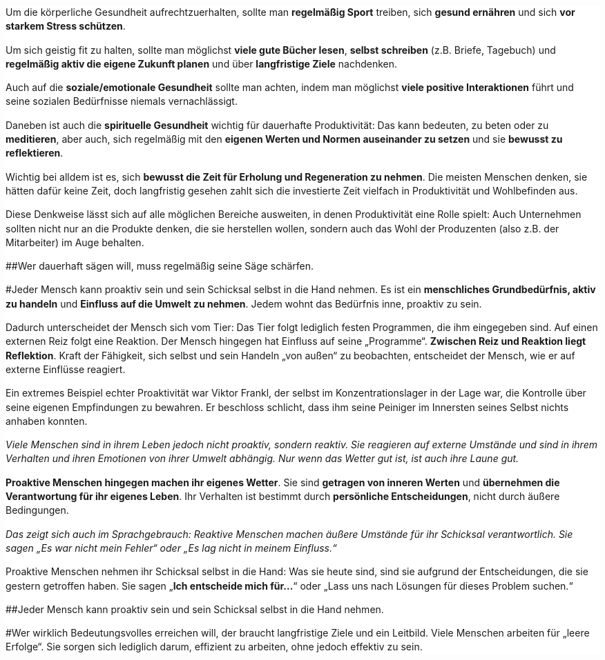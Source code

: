 Um die körperliche Gesundheit aufrechtzuerhalten, sollte man **regelmäßig Sport** treiben, sich **gesund ernähren** und sich **vor starkem Stress schützen**.

Um sich geistig fit zu halten, sollte man möglichst **viele gute Bücher lesen**, **selbst schreiben** (z.B. Briefe, Tagebuch) und **regelmäßig aktiv die eigene Zukunft planen** und über **langfristige Ziele** nachdenken.

Auch auf die **soziale/emotionale Gesundheit** sollte man achten, indem man möglichst **viele positive Interaktionen** führt und seine sozialen Bedürfnisse niemals vernachlässigt.

Daneben ist auch die **spirituelle Gesundheit** wichtig für dauerhafte Produktivität: Das kann bedeuten, zu beten oder zu **meditieren**, aber auch, sich regelmäßig mit den **eigenen Werten und Normen auseinander zu setzen** und sie **bewusst zu reflektieren**.

Wichtig bei alldem ist es, sich **bewusst die Zeit für Erholung und Regeneration zu nehmen**. Die meisten Menschen denken, sie hätten dafür keine Zeit, doch langfristig gesehen zahlt sich die investierte Zeit vielfach in Produktivität und Wohlbefinden aus.

Diese Denkweise lässt sich auf alle möglichen Bereiche ausweiten, in denen Produktivität eine Rolle spielt: Auch Unternehmen sollten nicht nur an die Produkte denken, die sie herstellen wollen, sondern auch das Wohl der Produzenten (also z.B. der Mitarbeiter) im Auge behalten.

##Wer dauerhaft sägen will, muss regelmäßig seine Säge schärfen.

#Jeder Mensch kann proaktiv sein und sein Schicksal selbst in die Hand nehmen.
Es ist ein **menschliches Grundbedürfnis, aktiv zu handeln** und **Einfluss auf die Umwelt zu nehmen**. Jedem wohnt das Bedürfnis inne, proaktiv zu sein.

Dadurch unterscheidet der Mensch sich vom Tier: Das Tier folgt lediglich festen Programmen, die ihm eingegeben sind. Auf einen externen Reiz folgt eine Reaktion. Der Mensch hingegen hat Einfluss auf seine „Programme“. **Zwischen Reiz und Reaktion liegt Reflektion**. Kraft der Fähigkeit, sich selbst und sein Handeln „von außen“ zu beobachten, entscheidet der Mensch, wie er auf externe Einflüsse reagiert.

Ein extremes Beispiel echter Proaktivität war Viktor Frankl, der selbst im Konzentrationslager in der Lage war, die Kontrolle über seine eigenen Empfindungen zu bewahren. Er beschloss schlicht, dass ihm seine Peiniger im Innersten seines Selbst nichts anhaben konnten.

*Viele Menschen sind in ihrem Leben jedoch nicht proaktiv, sondern reaktiv. Sie reagieren auf externe Umstände und sind in ihrem Verhalten und ihren Emotionen von ihrer Umwelt abhängig. Nur wenn das Wetter gut ist, ist auch ihre Laune gut.*

**Proaktive Menschen hingegen machen ihr eigenes Wetter**. Sie sind **getragen von inneren Werten** und **übernehmen die Verantwortung für ihr eigenes Leben**. Ihr Verhalten ist bestimmt durch **persönliche Entscheidungen**, nicht durch äußere Bedingungen.

*Das zeigt sich auch im Sprachgebrauch: Reaktive Menschen machen äußere Umstände für ihr Schicksal verantwortlich. Sie sagen „Es war nicht mein Fehler“ oder „Es lag nicht in meinem Einfluss.“*

Proaktive Menschen nehmen ihr Schicksal selbst in die Hand: Was sie heute sind, sind sie aufgrund der Entscheidungen, die sie gestern getroffen haben. Sie sagen „**Ich entscheide mich für...**“ oder „Lass uns nach Lösungen für dieses Problem suchen.“

##Jeder Mensch kann proaktiv sein und sein Schicksal selbst in die Hand nehmen.

#Wer wirklich Bedeutungsvolles erreichen will, der braucht langfristige Ziele und ein Leitbild.
Viele Menschen arbeiten für „leere Erfolge“. Sie sorgen sich lediglich darum, effizient zu arbeiten, ohne jedoch effektiv zu sein.

